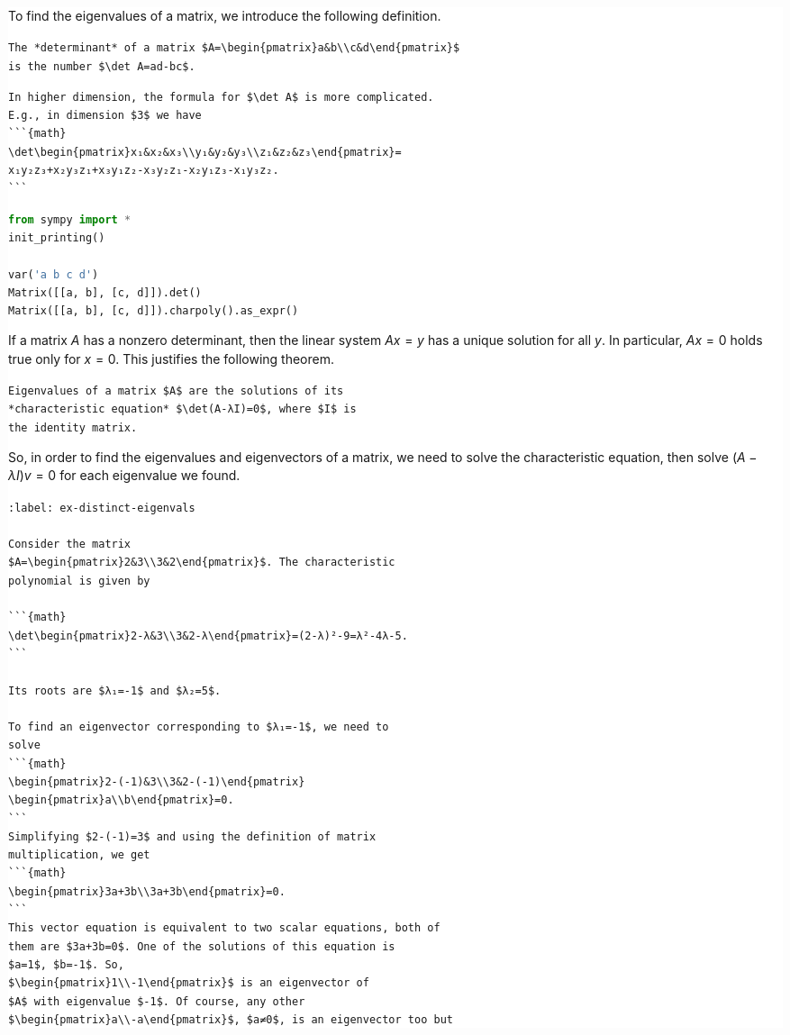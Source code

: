 To find the eigenvalues of a matrix, we introduce the following
definition.

```{prf:definition}
The *determinant* of a matrix $A=\begin{pmatrix}a&b\\c&d\end{pmatrix}$
is the number $\det A=ad-bc$.
```

````{note}
In higher dimension, the formula for $\det A$ is more complicated.
E.g., in dimension $3$ we have
```{math}
\det\begin{pmatrix}x₁&x₂&x₃\\y₁&y₂&y₃\\z₁&z₂&z₃\end{pmatrix}=
x₁y₂z₃+x₂y₃z₁+x₃y₁z₂-x₃y₂z₁-x₂y₁z₃-x₁y₃z₂.
```
````

```python
from sympy import *
init_printing()

var('a b c d')
Matrix([[a, b], [c, d]]).det()
Matrix([[a, b], [c, d]]).charpoly().as_expr()
```

If a matrix $A$ has a nonzero determinant, then the linear system
$Ax=y$ has a unique solution for all $y$. In particular, $Ax=0$ holds
true only for $x=0$. This justifies the following theorem.

```{prf:theorem}
Eigenvalues of a matrix $A$ are the solutions of its
*characteristic equation* $\det(A-λI)=0$, where $I$ is
the identity matrix.
```

So, in order to find the eigenvalues and eigenvectors of a matrix, we
need to solve the characteristic equation, then solve $(A-λI)v=0$ for
each eigenvalue we found.

````{prf:example}
:label: ex-distinct-eigenvals

Consider the matrix
$A=\begin{pmatrix}2&3\\3&2\end{pmatrix}$. The characteristic
polynomial is given by

```{math}
\det\begin{pmatrix}2-λ&3\\3&2-λ\end{pmatrix}=(2-λ)²-9=λ²-4λ-5.
```

Its roots are $λ₁=-1$ and $λ₂=5$.

To find an eigenvector corresponding to $λ₁=-1$, we need to
solve
```{math}
\begin{pmatrix}2-(-1)&3\\3&2-(-1)\end{pmatrix}
\begin{pmatrix}a\\b\end{pmatrix}=0.
```
Simplifying $2-(-1)=3$ and using the definition of matrix
multiplication, we get
```{math}
\begin{pmatrix}3a+3b\\3a+3b\end{pmatrix}=0.
```
This vector equation is equivalent to two scalar equations, both of
them are $3a+3b=0$. One of the solutions of this equation is
$a=1$, $b=-1$. So,
$\begin{pmatrix}1\\-1\end{pmatrix}$ is an eigenvector of
$A$ with eigenvalue $-1$. Of course, any other
$\begin{pmatrix}a\\-a\end{pmatrix}$, $a≠0$, is an eigenvector too but
````

[^compl-division]: There is nothing wrong about division of complex
[^rules]: TODO: repeat the rules here